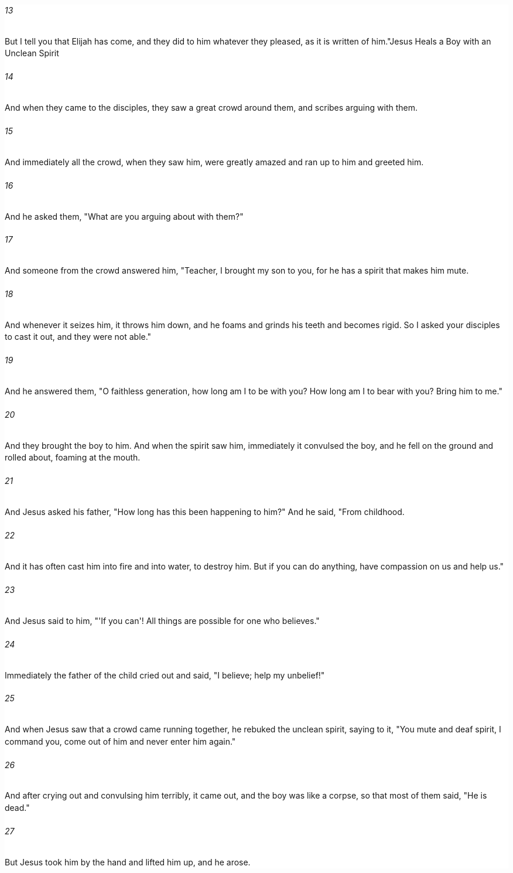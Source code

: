 ###### 13 
But I tell you that Elijah has come, and they did to him whatever they pleased, as it is written of him."Jesus Heals a Boy with an Unclean Spirit 

###### 14 
And when they came to the disciples, they saw a great crowd around them, and scribes arguing with them. 

###### 15 
And immediately all the crowd, when they saw him, were greatly amazed and ran up to him and greeted him. 

###### 16 
And he asked them, "What are you arguing about with them?" 

###### 17 
And someone from the crowd answered him, "Teacher, I brought my son to you, for he has a spirit that makes him mute. 

###### 18 
And whenever it seizes him, it throws him down, and he foams and grinds his teeth and becomes rigid. So I asked your disciples to cast it out, and they were not able." 

###### 19 
And he answered them, "O faithless generation, how long am I to be with you? How long am I to bear with you? Bring him to me." 

###### 20 
And they brought the boy to him. And when the spirit saw him, immediately it convulsed the boy, and he fell on the ground and rolled about, foaming at the mouth. 

###### 21 
And Jesus asked his father, "How long has this been happening to him?" And he said, "From childhood. 

###### 22 
And it has often cast him into fire and into water, to destroy him. But if you can do anything, have compassion on us and help us." 

###### 23 
And Jesus said to him, "'If you can'! All things are possible for one who believes." 

###### 24 
Immediately the father of the child cried out and said, "I believe; help my unbelief!" 

###### 25 
And when Jesus saw that a crowd came running together, he rebuked the unclean spirit, saying to it, "You mute and deaf spirit, I command you, come out of him and never enter him again." 

###### 26 
And after crying out and convulsing him terribly, it came out, and the boy was like a corpse, so that most of them said, "He is dead." 

###### 27 
But Jesus took him by the hand and lifted him up, and he arose. 
